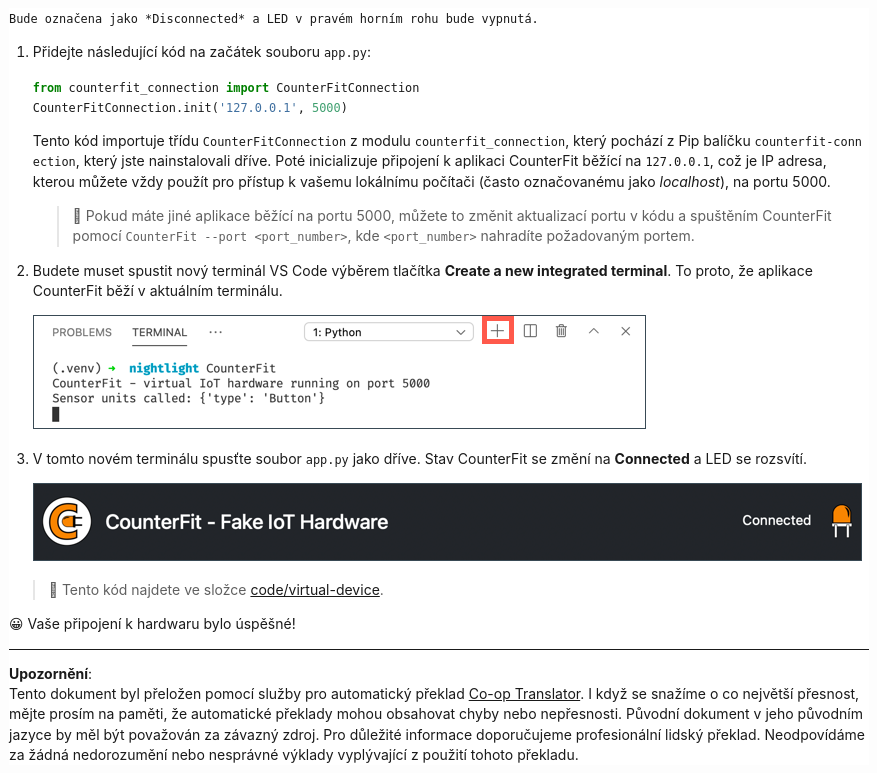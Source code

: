     Bude označena jako *Disconnected* a LED v pravém horním rohu bude vypnutá.

1. Přidejte následující kód na začátek souboru `app.py`:

    ```python
    from counterfit_connection import CounterFitConnection
    CounterFitConnection.init('127.0.0.1', 5000)
    ```

    Tento kód importuje třídu `CounterFitConnection` z modulu `counterfit_connection`, který pochází z Pip balíčku `counterfit-connection`, který jste nainstalovali dříve. Poté inicializuje připojení k aplikaci CounterFit běžící na `127.0.0.1`, což je IP adresa, kterou můžete vždy použít pro přístup k vašemu lokálnímu počítači (často označovanému jako *localhost*), na portu 5000.

    > 💁 Pokud máte jiné aplikace běžící na portu 5000, můžete to změnit aktualizací portu v kódu a spuštěním CounterFit pomocí `CounterFit --port <port_number>`, kde `<port_number>` nahradíte požadovaným portem.

1. Budete muset spustit nový terminál VS Code výběrem tlačítka **Create a new integrated terminal**. To proto, že aplikace CounterFit běží v aktuálním terminálu.

    ![VS Code tlačítko Create a new integrated terminal](../../../../../translated_images/vscode-new-terminal.77db8fc0f9cd31824b0e49a201beafe4ae4616d6c7339992cb2819e789b3eff9.cs.png)

1. V tomto novém terminálu spusťte soubor `app.py` jako dříve. Stav CounterFit se změní na **Connected** a LED se rozsvítí.

    ![Counter Fit zobrazený jako připojený](../../../../../translated_images/counterfit-connected.ed30b46d8f79b0921f3fc70be10366e596a89dca3f80c2224a9d9fc98fccf884.cs.png)

> 💁 Tento kód najdete ve složce [code/virtual-device](../../../../../1-getting-started/lessons/1-introduction-to-iot/code/virtual-device).

😀 Vaše připojení k hardwaru bylo úspěšné!

---

**Upozornění**:  
Tento dokument byl přeložen pomocí služby pro automatický překlad [Co-op Translator](https://github.com/Azure/co-op-translator). I když se snažíme o co největší přesnost, mějte prosím na paměti, že automatické překlady mohou obsahovat chyby nebo nepřesnosti. Původní dokument v jeho původním jazyce by měl být považován za závazný zdroj. Pro důležité informace doporučujeme profesionální lidský překlad. Neodpovídáme za žádná nedorozumění nebo nesprávné výklady vyplývající z použití tohoto překladu.